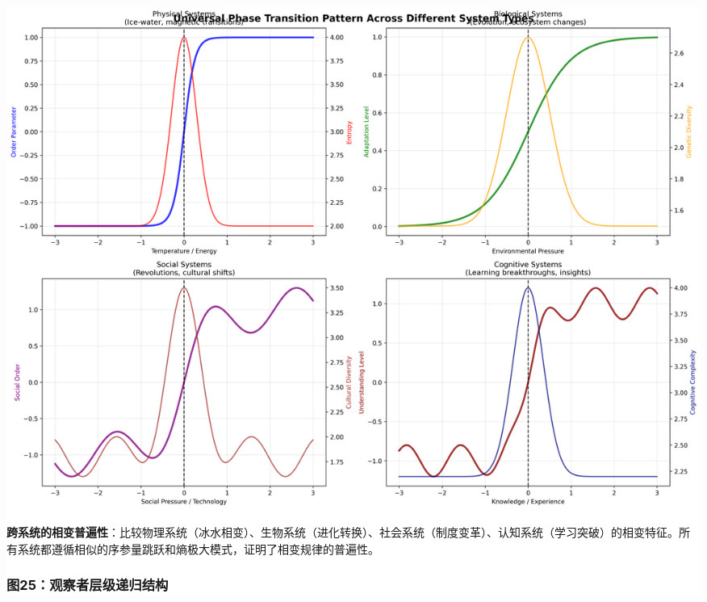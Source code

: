 ![System Phase Transitions](./fig24_system_phase_transitions.png)

**跨系统的相变普遍性**：比较物理系统（冰水相变）、生物系统（进化转换）、社会系统（制度变革）、认知系统（学习突破）的相变特征。所有系统都遵循相似的序参量跳跃和熵极大模式，证明了相变规律的普遍性。

### 图25：观察者层级递归结构
